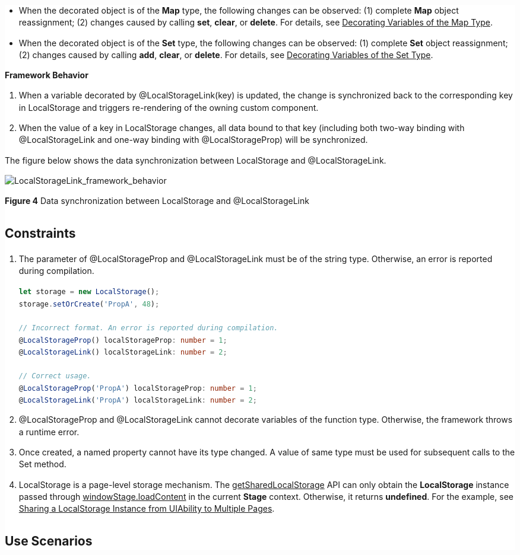 - When the decorated object is of the **Map** type, the following changes can be observed: (1) complete **Map** object reassignment; (2) changes caused by calling **set**, **clear**, or **delete**. For details, see [Decorating Variables of the Map Type](#decorating-variables-of-the-map-type).

- When the decorated object is of the **Set** type, the following changes can be observed: (1) complete **Set** object reassignment; (2) changes caused by calling **add**, **clear**, or **delete**. For details, see [Decorating Variables of the Set Type](#decorating-variables-of-the-set-type).


**Framework Behavior**


1. When a variable decorated by \@LocalStorageLink(key) is updated, the change is synchronized back to the corresponding key in LocalStorage and triggers re-rendering of the owning custom component.

2. When the value of a key in LocalStorage changes, all data bound to that key (including both two-way binding with \@LocalStorageLink and one-way binding with \@LocalStorageProp) will be synchronized.

The figure below shows the data synchronization between LocalStorage and \@LocalStorageLink.

![LocalStorageLink_framework_behavior](figures/LocalStorageLink_framework_behavior.png)

  **Figure 4** Data synchronization between LocalStorage and \@LocalStorageLink

## Constraints

1. The parameter of \@LocalStorageProp and \@LocalStorageLink must be of the string type. Otherwise, an error is reported during compilation.

    ```ts
    let storage = new LocalStorage();
    storage.setOrCreate('PropA', 48);

    // Incorrect format. An error is reported during compilation.
    @LocalStorageProp() localStorageProp: number = 1;
    @LocalStorageLink() localStorageLink: number = 2;

    // Correct usage.
    @LocalStorageProp('PropA') localStorageProp: number = 1;
    @LocalStorageLink('PropA') localStorageLink: number = 2;
    ```

2. \@LocalStorageProp and \@LocalStorageLink cannot decorate variables of the function type. Otherwise, the framework throws a runtime error.

3. Once created, a named property cannot have its type changed. A value of same type must be used for subsequent calls to the Set method.

4. LocalStorage is a page-level storage mechanism. The [getSharedLocalStorage](../../reference/apis-arkui/arkts-apis-uicontext-uicontext.md#getsharedlocalstorage12) API can only obtain the **LocalStorage** instance passed through [windowStage.loadContent](../../reference/apis-arkui/arkts-apis-window-Window.md#loadcontent9) in the current **Stage** context. Otherwise, it returns **undefined**. For the example, see [Sharing a LocalStorage Instance from UIAbility to Multiple Pages](#sharing-a-localstorage-instance-from-uiability-to-multiple-pages).


## Use Scenarios
